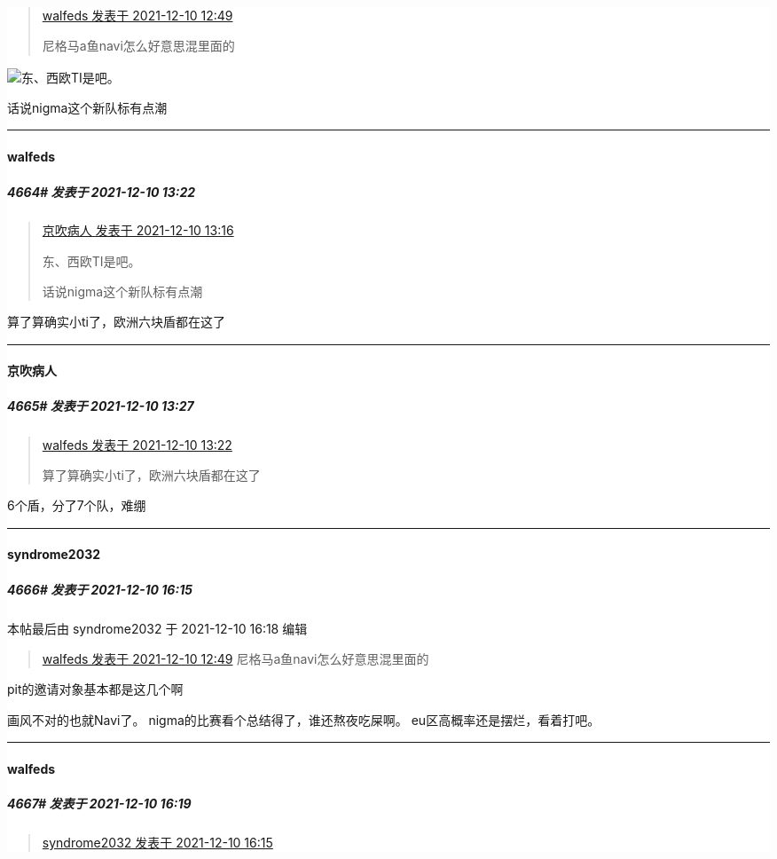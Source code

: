 <blockquote><a href="httphttps://bbs.saraba1st.com/2b/forum.php?mod=redirect&amp;goto=findpost&amp;pid=53880074&amp;ptid=2033655" target="_blank">walfeds 发表于 2021-12-10 12:49</a>

尼格马a鱼navi怎么好意思混里面的</blockquote>
<img src="https://static.saraba1st.com/image/smiley/face2017/068.png" referrerpolicy="no-referrer">东、西欧TI是吧。

话说nigma这个新队标有点潮

*****

####  walfeds  
##### 4664#       发表于 2021-12-10 13:22

<blockquote><a href="httphttps://bbs.saraba1st.com/2b/forum.php?mod=redirect&amp;goto=findpost&amp;pid=53880525&amp;ptid=2033655" target="_blank">京吹病人 发表于 2021-12-10 13:16</a>

东、西欧TI是吧。

话说nigma这个新队标有点潮</blockquote>
算了算确实小ti了，欧洲六块盾都在这了



*****

####  京吹病人  
##### 4665#       发表于 2021-12-10 13:27

<blockquote><a href="httphttps://bbs.saraba1st.com/2b/forum.php?mod=redirect&amp;goto=findpost&amp;pid=53880628&amp;ptid=2033655" target="_blank">walfeds 发表于 2021-12-10 13:22</a>

算了算确实小ti了，欧洲六块盾都在这了</blockquote>
6个盾，分了7个队，难绷



*****

####  syndrome2032  
##### 4666#       发表于 2021-12-10 16:15

 本帖最后由 syndrome2032 于 2021-12-10 16:18 编辑 
<blockquote><a href="httphttps://bbs.saraba1st.com/2b/forum.php?mod=redirect&amp;goto=findpost&amp;pid=53880074&amp;ptid=2033655" target="_blank">walfeds 发表于 2021-12-10 12:49</a>
尼格马a鱼navi怎么好意思混里面的</blockquote>
pit的邀请对象基本都是这几个啊

画风不对的也就Navi了。
nigma的比赛看个总结得了，谁还熬夜吃屎啊。
eu区高概率还是摆烂，看着打吧。

*****

####  walfeds  
##### 4667#       发表于 2021-12-10 16:19

<blockquote><a href="httphttps://bbs.saraba1st.com/2b/forum.php?mod=redirect&amp;goto=findpost&amp;pid=53883006&amp;ptid=2033655" target="_blank">syndrome2032 发表于 2021-12-10 16:15</a>
